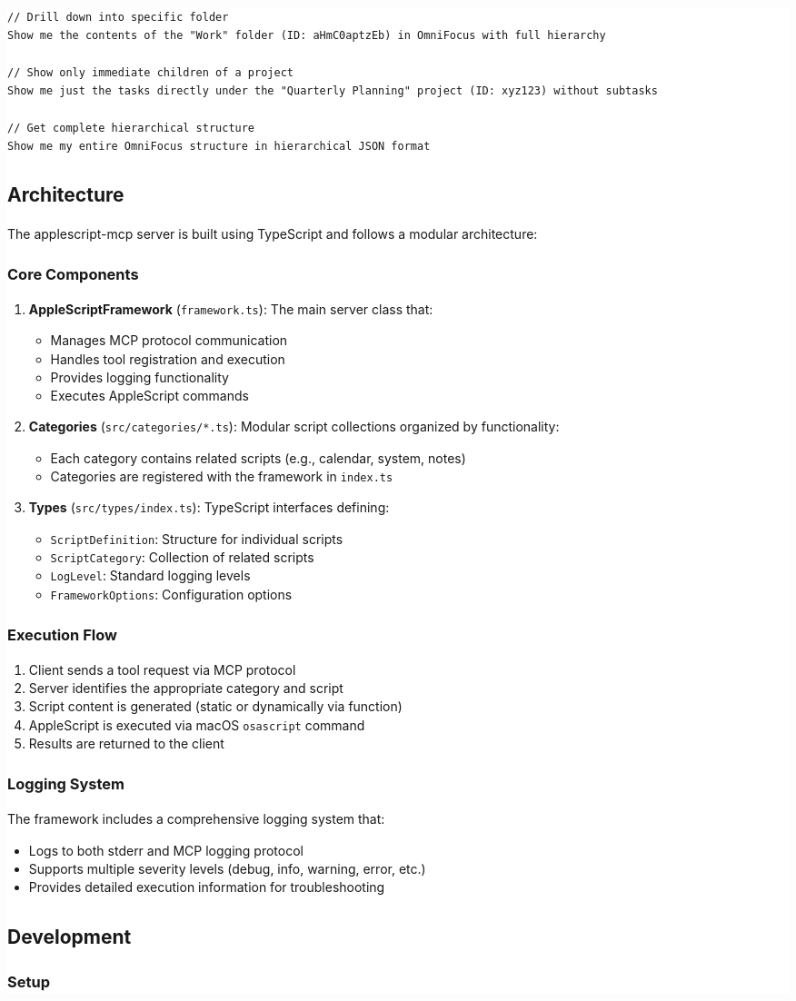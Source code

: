 ```
// Drill down into specific folder
Show me the contents of the "Work" folder (ID: aHmC0aptzEb) in OmniFocus with full hierarchy

// Show only immediate children of a project
Show me just the tasks directly under the "Quarterly Planning" project (ID: xyz123) without subtasks

// Get complete hierarchical structure
Show me my entire OmniFocus structure in hierarchical JSON format
```

## Architecture

The applescript-mcp server is built using TypeScript and follows a modular architecture:

### Core Components

1. **AppleScriptFramework** (`framework.ts`): The main server class that:
   - Manages MCP protocol communication
   - Handles tool registration and execution
   - Provides logging functionality
   - Executes AppleScript commands

2. **Categories** (`src/categories/*.ts`): Modular script collections organized by functionality:
   - Each category contains related scripts (e.g., calendar, system, notes)
   - Categories are registered with the framework in `index.ts`

3. **Types** (`src/types/index.ts`): TypeScript interfaces defining:
   - `ScriptDefinition`: Structure for individual scripts
   - `ScriptCategory`: Collection of related scripts
   - `LogLevel`: Standard logging levels
   - `FrameworkOptions`: Configuration options

### Execution Flow

1. Client sends a tool request via MCP protocol
2. Server identifies the appropriate category and script
3. Script content is generated (static or dynamically via function)
4. AppleScript is executed via macOS `osascript` command
5. Results are returned to the client

### Logging System

The framework includes a comprehensive logging system that:
- Logs to both stderr and MCP logging protocol
- Supports multiple severity levels (debug, info, warning, error, etc.)
- Provides detailed execution information for troubleshooting

## Development

### Setup
